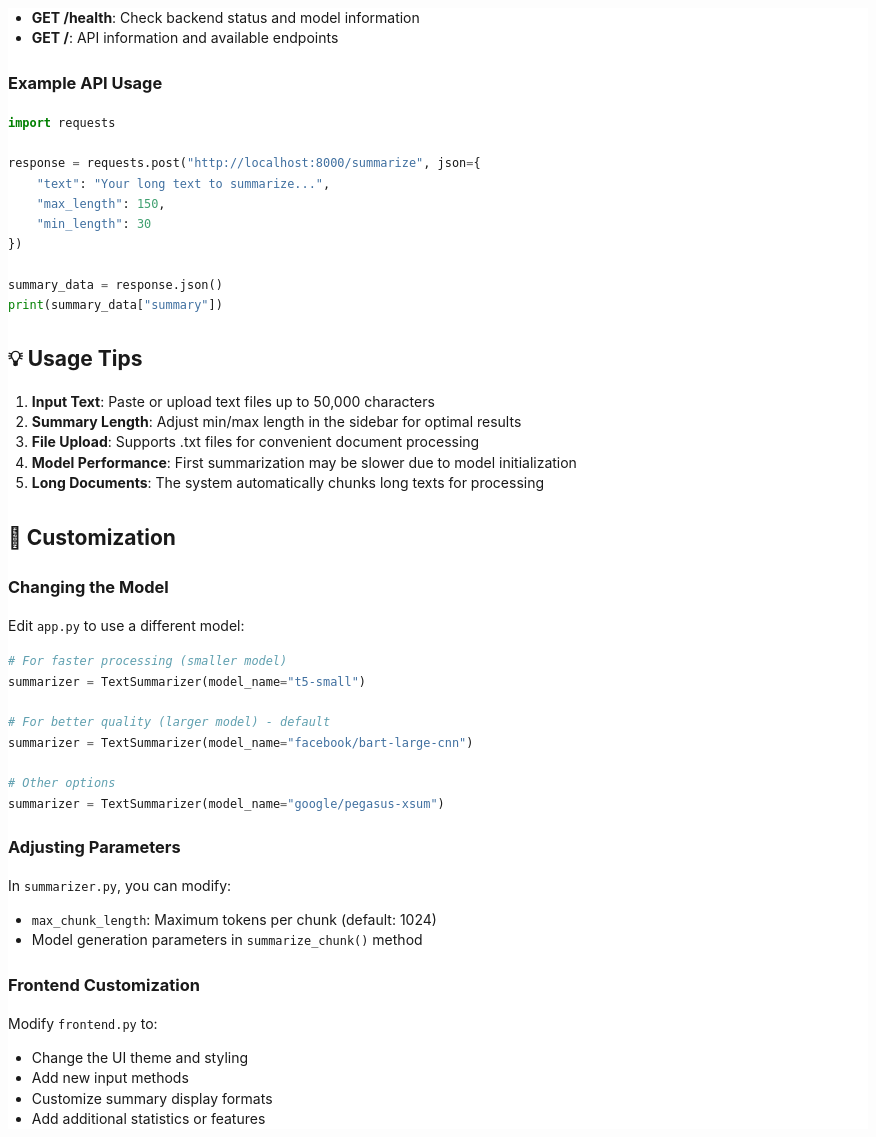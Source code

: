 - **GET /health**: Check backend status and model information
- **GET /**: API information and available endpoints

### Example API Usage

```python
import requests

response = requests.post("http://localhost:8000/summarize", json={
    "text": "Your long text to summarize...",
    "max_length": 150,
    "min_length": 30
})

summary_data = response.json()
print(summary_data["summary"])
```

## 💡 Usage Tips

1. **Input Text**: Paste or upload text files up to 50,000 characters
2. **Summary Length**: Adjust min/max length in the sidebar for optimal results
3. **File Upload**: Supports .txt files for convenient document processing
4. **Model Performance**: First summarization may be slower due to model initialization
5. **Long Documents**: The system automatically chunks long texts for processing

## 🔧 Customization

### Changing the Model

Edit `app.py` to use a different model:

```python
# For faster processing (smaller model)
summarizer = TextSummarizer(model_name="t5-small")

# For better quality (larger model) - default
summarizer = TextSummarizer(model_name="facebook/bart-large-cnn")

# Other options
summarizer = TextSummarizer(model_name="google/pegasus-xsum")
```

### Adjusting Parameters

In `summarizer.py`, you can modify:
- `max_chunk_length`: Maximum tokens per chunk (default: 1024)
- Model generation parameters in `summarize_chunk()` method

### Frontend Customization

Modify `frontend.py` to:
- Change the UI theme and styling
- Add new input methods
- Customize summary display formats
- Add additional statistics or features
